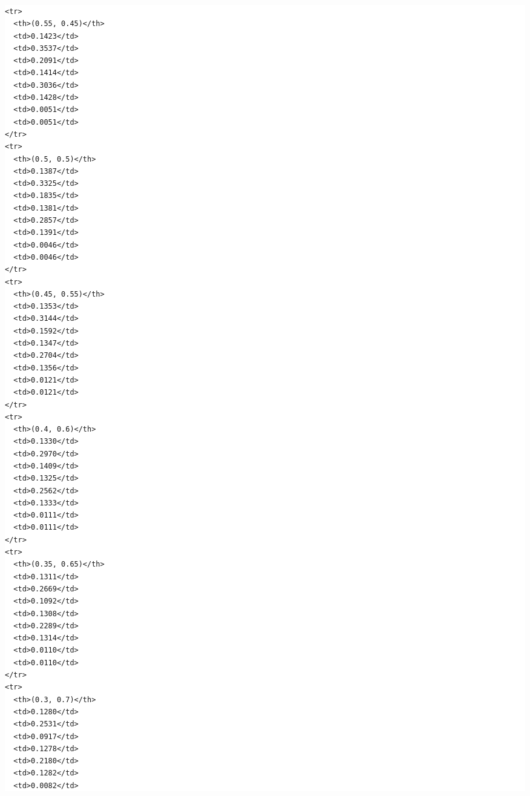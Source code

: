     <tr>
      <th>(0.55, 0.45)</th>
      <td>0.1423</td>
      <td>0.3537</td>
      <td>0.2091</td>
      <td>0.1414</td>
      <td>0.3036</td>
      <td>0.1428</td>
      <td>0.0051</td>
      <td>0.0051</td>
    </tr>
    <tr>
      <th>(0.5, 0.5)</th>
      <td>0.1387</td>
      <td>0.3325</td>
      <td>0.1835</td>
      <td>0.1381</td>
      <td>0.2857</td>
      <td>0.1391</td>
      <td>0.0046</td>
      <td>0.0046</td>
    </tr>
    <tr>
      <th>(0.45, 0.55)</th>
      <td>0.1353</td>
      <td>0.3144</td>
      <td>0.1592</td>
      <td>0.1347</td>
      <td>0.2704</td>
      <td>0.1356</td>
      <td>0.0121</td>
      <td>0.0121</td>
    </tr>
    <tr>
      <th>(0.4, 0.6)</th>
      <td>0.1330</td>
      <td>0.2970</td>
      <td>0.1409</td>
      <td>0.1325</td>
      <td>0.2562</td>
      <td>0.1333</td>
      <td>0.0111</td>
      <td>0.0111</td>
    </tr>
    <tr>
      <th>(0.35, 0.65)</th>
      <td>0.1311</td>
      <td>0.2669</td>
      <td>0.1092</td>
      <td>0.1308</td>
      <td>0.2289</td>
      <td>0.1314</td>
      <td>0.0110</td>
      <td>0.0110</td>
    </tr>
    <tr>
      <th>(0.3, 0.7)</th>
      <td>0.1280</td>
      <td>0.2531</td>
      <td>0.0917</td>
      <td>0.1278</td>
      <td>0.2180</td>
      <td>0.1282</td>
      <td>0.0082</td>